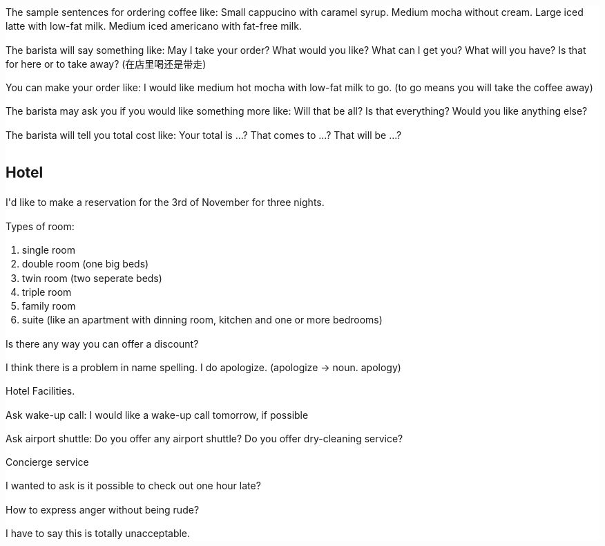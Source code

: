 
The sample sentences for ordering coffee like: 
Small cappucino with caramel syrup.
Medium mocha without cream.
Large iced latte with low-fat milk.
Medium iced americano with fat-free milk.


The barista will say something like:
May I take your order?
What would you like?
What can I get you?
What will you have?
Is that for here or to take away? (在店里喝还是带走)

You can make your order like:
I would like medium hot mocha with low-fat milk to go. (to go means you will take the coffee away)

The barista may ask you if you would like something more like:
Will that be all?
Is that everything? 
Would you like anything else?

The barista will tell you total cost like:
Your total is ...?
That comes to ...?
That will be ...?


## Hotel
I'd like to make a reservation for the 3rd of November for three nights.

Types of room:
1. single room
2. double room (one big beds)
3. twin room (two seperate beds)
4. triple room
5. family room
6. suite (like an apartment with dinning room, kitchen and one or more bedrooms)

Is there any way you can offer a discount?

I think there is a problem in name spelling. I do apologize. (apologize -> noun. apology)


Hotel Facilities.

Ask wake-up call: I would like a wake-up call tomorrow, if possible

Ask airport shuttle: Do you offer any airport shuttle? Do you offer dry-cleaning service?

Concierge service

I wanted to ask is it possible to check out one hour late?


How to express anger without being rude?

I have to say this is totally unacceptable.
